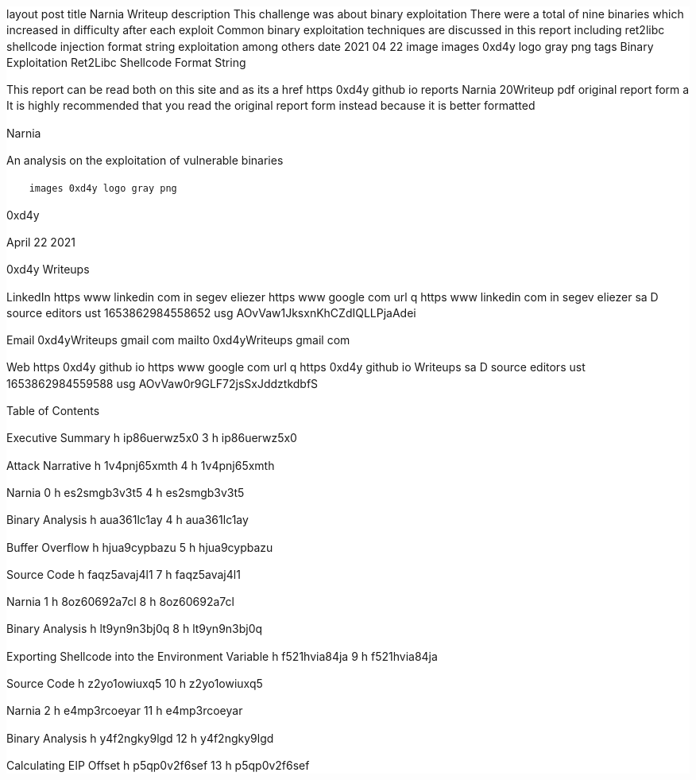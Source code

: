    
layout  post
title   Narnia Writeup
description  This challenge was about binary exploitation  There were a total of nine binaries which increased in difficulty after each exploit  Common binary exploitation techniques are discussed in this report including ret2libc  shellcode injection  format string exploitation  among others 
date    2021 04 22 
image     images 0xd4y logo gray png 
tags     Binary Exploitation  Ret2Libc  Shellcode  Format String 
   

  This report can be read both on this site  and as its  a href    https   0xd4y github io reports Narnia 20Writeup pdf  original report form  a   It is highly recommended that you read the original report form instead because it is better formatted   

Narnia

An analysis on the exploitation of vulnerable binaries 

        images 0xd4y logo gray png 

0xd4y

April 22  2021

0xd4y Writeups

LinkedIn   https   www linkedin com in segev eliezer   https   www google com url q https   www linkedin com in segev eliezer  sa D source editors ust 1653862984558652 usg AOvVaw1JksxnKhCZdIQLLPjaAdei  

Email   0xd4yWriteups gmail com  mailto 0xd4yWriteups gmail com 

Web   https   0xd4y github io   https   www google com url q https   0xd4y github io Writeups  sa D source editors ust 1653862984559588 usg AOvVaw0r9GLF72jsSxJddztkdbfS  

Table of Contents

 Executive Summary   h ip86uerwz5x0          3   h ip86uerwz5x0 

 Attack Narrative   h 1v4pnj65xmth          4   h 1v4pnj65xmth 

 Narnia 0   h es2smgb3v3t5          4   h es2smgb3v3t5 

 Binary Analysis   h aua361lc1ay          4   h aua361lc1ay 

 Buffer Overflow   h hjua9cypbazu          5   h hjua9cypbazu 

 Source Code   h faqz5avaj4l1          7   h faqz5avaj4l1 

 Narnia 1   h 8oz60692a7cl          8   h 8oz60692a7cl 

 Binary Analysis   h lt9yn9n3bj0q          8   h lt9yn9n3bj0q 

 Exporting Shellcode into the Environment Variable   h f521hvia84ja          9   h f521hvia84ja 

 Source Code   h z2yo1owiuxq5          10   h z2yo1owiuxq5 

 Narnia 2   h e4mp3rcoeyar          11   h e4mp3rcoeyar 

 Binary Analysis   h y4f2ngky9lgd          12   h y4f2ngky9lgd 

 Calculating EIP Offset   h p5qp0v2f6sef          13   h p5qp0v2f6sef 

